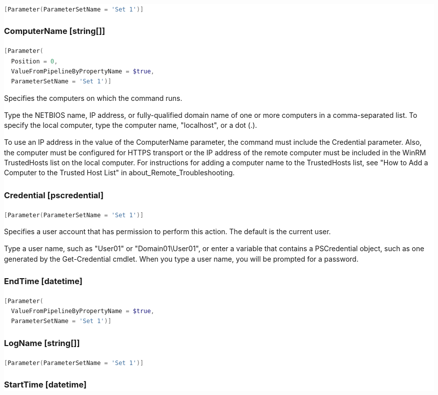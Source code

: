 ```powershell
[Parameter(ParameterSetName = 'Set 1')]
```




### ComputerName [string[]]

```powershell
[Parameter(
  Position = 0,
  ValueFromPipelineByPropertyName = $true,
  ParameterSetName = 'Set 1')]
```
Specifies the computers on which the command runs.
    
Type the NETBIOS name, IP address, or fully-qualified domain name of one or more computers in a comma-separated list. To specify the local computer, type the computer name, "localhost", or a dot (.).
    
To use an IP address in the value of the ComputerName parameter, the command must include the Credential parameter. Also, the computer must be configured for HTTPS transport or the IP address of the remote computer must be included in the WinRM TrustedHosts list on the local computer. For instructions for adding a computer name to the TrustedHosts list, see "How to Add  a Computer to the Trusted Host List" in about_Remote_Troubleshooting.

### Credential [pscredential]

```powershell
[Parameter(ParameterSetName = 'Set 1')]
```
Specifies a user account that has permission to perform this action. The default is the current user.

Type a user name, such as "User01" or "Domain01\User01", or enter a variable that contains a PSCredential object, such as one generated by the Get-Credential cmdlet. When you type a user name, you will be prompted for a password.

### EndTime [datetime]

```powershell
[Parameter(
  ValueFromPipelineByPropertyName = $true,
  ParameterSetName = 'Set 1')]
```




### LogName [string[]]

```powershell
[Parameter(ParameterSetName = 'Set 1')]
```




### StartTime [datetime]

